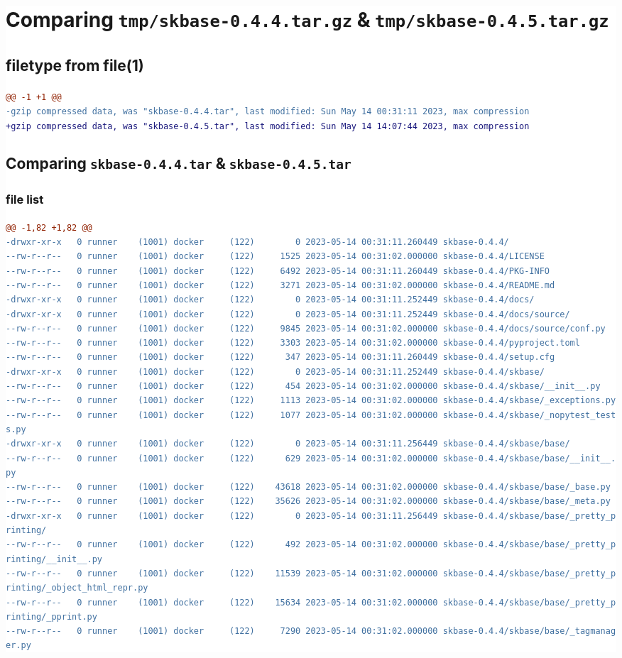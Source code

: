 # Comparing `tmp/skbase-0.4.4.tar.gz` & `tmp/skbase-0.4.5.tar.gz`

## filetype from file(1)

```diff
@@ -1 +1 @@
-gzip compressed data, was "skbase-0.4.4.tar", last modified: Sun May 14 00:31:11 2023, max compression
+gzip compressed data, was "skbase-0.4.5.tar", last modified: Sun May 14 14:07:44 2023, max compression
```

## Comparing `skbase-0.4.4.tar` & `skbase-0.4.5.tar`

### file list

```diff
@@ -1,82 +1,82 @@
-drwxr-xr-x   0 runner    (1001) docker     (122)        0 2023-05-14 00:31:11.260449 skbase-0.4.4/
--rw-r--r--   0 runner    (1001) docker     (122)     1525 2023-05-14 00:31:02.000000 skbase-0.4.4/LICENSE
--rw-r--r--   0 runner    (1001) docker     (122)     6492 2023-05-14 00:31:11.260449 skbase-0.4.4/PKG-INFO
--rw-r--r--   0 runner    (1001) docker     (122)     3271 2023-05-14 00:31:02.000000 skbase-0.4.4/README.md
-drwxr-xr-x   0 runner    (1001) docker     (122)        0 2023-05-14 00:31:11.252449 skbase-0.4.4/docs/
-drwxr-xr-x   0 runner    (1001) docker     (122)        0 2023-05-14 00:31:11.252449 skbase-0.4.4/docs/source/
--rw-r--r--   0 runner    (1001) docker     (122)     9845 2023-05-14 00:31:02.000000 skbase-0.4.4/docs/source/conf.py
--rw-r--r--   0 runner    (1001) docker     (122)     3303 2023-05-14 00:31:02.000000 skbase-0.4.4/pyproject.toml
--rw-r--r--   0 runner    (1001) docker     (122)      347 2023-05-14 00:31:11.260449 skbase-0.4.4/setup.cfg
-drwxr-xr-x   0 runner    (1001) docker     (122)        0 2023-05-14 00:31:11.252449 skbase-0.4.4/skbase/
--rw-r--r--   0 runner    (1001) docker     (122)      454 2023-05-14 00:31:02.000000 skbase-0.4.4/skbase/__init__.py
--rw-r--r--   0 runner    (1001) docker     (122)     1113 2023-05-14 00:31:02.000000 skbase-0.4.4/skbase/_exceptions.py
--rw-r--r--   0 runner    (1001) docker     (122)     1077 2023-05-14 00:31:02.000000 skbase-0.4.4/skbase/_nopytest_tests.py
-drwxr-xr-x   0 runner    (1001) docker     (122)        0 2023-05-14 00:31:11.256449 skbase-0.4.4/skbase/base/
--rw-r--r--   0 runner    (1001) docker     (122)      629 2023-05-14 00:31:02.000000 skbase-0.4.4/skbase/base/__init__.py
--rw-r--r--   0 runner    (1001) docker     (122)    43618 2023-05-14 00:31:02.000000 skbase-0.4.4/skbase/base/_base.py
--rw-r--r--   0 runner    (1001) docker     (122)    35626 2023-05-14 00:31:02.000000 skbase-0.4.4/skbase/base/_meta.py
-drwxr-xr-x   0 runner    (1001) docker     (122)        0 2023-05-14 00:31:11.256449 skbase-0.4.4/skbase/base/_pretty_printing/
--rw-r--r--   0 runner    (1001) docker     (122)      492 2023-05-14 00:31:02.000000 skbase-0.4.4/skbase/base/_pretty_printing/__init__.py
--rw-r--r--   0 runner    (1001) docker     (122)    11539 2023-05-14 00:31:02.000000 skbase-0.4.4/skbase/base/_pretty_printing/_object_html_repr.py
--rw-r--r--   0 runner    (1001) docker     (122)    15634 2023-05-14 00:31:02.000000 skbase-0.4.4/skbase/base/_pretty_printing/_pprint.py
--rw-r--r--   0 runner    (1001) docker     (122)     7290 2023-05-14 00:31:02.000000 skbase-0.4.4/skbase/base/_tagmanager.py
```